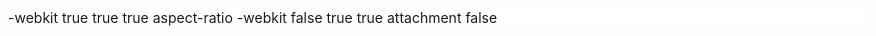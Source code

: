 </td>
<td>
</td>
<td> -webkit
</td>
<td> true
</td>
<td> true
</td>
<td> true
</td></tr>
<tr>
<td> aspect-ratio
</td>
<td>
</td>
<td>
</td>
<td>
</td>
<td>
</td>
<td>
</td>
<td>
</td>
<td>
</td>
<td>
</td>
<td>
</td>
<td> -webkit
</td>
<td> false
</td>
<td> true
</td>
<td> true
</td></tr>
<tr>
<td> attachment
</td>
<td>
</td>
<td>
</td>
<td>
</td>
<td>
</td>
<td>
</td>
<td>
</td>
<td>
</td>
<td>
</td>
<td>
</td>
<td>
</td>
<td> false